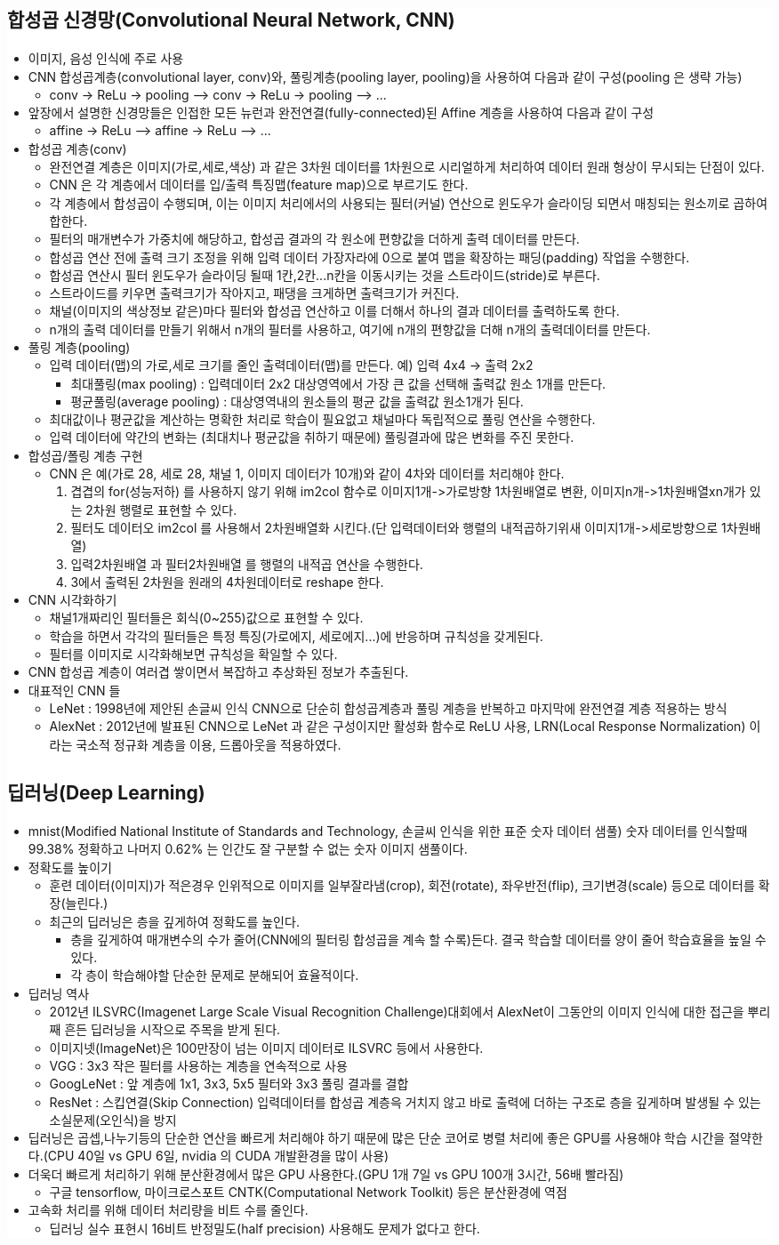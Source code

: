 ## 합성곱 신경망(Convolutional Neural Network, CNN)
- 이미지, 음성 인식에 주로 사용
- CNN 합성곱계층(convolutional layer, conv)와, 풀링계층(pooling layer, pooling)을 사용하여 다음과 같이 구성(pooling 은 생략 가능)
  - conv -> ReLu -> pooling --> conv -> ReLu -> pooling --> ...
- 앞장에서 설명한 신경망들은 인접한 모든 뉴런과 완전연결(fully-connected)된 Affine 계층을 사용하여 다음과 같이 구성
  - affine -> ReLu --> affine -> ReLu --> ...
- 합성곱 계층(conv)
  - 완전연결 계층은 이미지(가로,세로,색상) 과 같은 3차원 데이터를 1차원으로 시리얼하게 처리하여 데이터 원래 형상이 무시되는 단점이 있다.
  - CNN 은 각 계층에서 데이터를 입/출력 특징맵(feature map)으로 부르기도 한다.
  - 각 계층에서 합성곱이 수행되며, 이는 이미지 처리에서의 사용되는 필터(커널) 연산으로 윈도우가 슬라이딩 되면서 매칭되는 원소끼로 곱하여 합한다.
  - 필터의 매개변수가 가중치에 해당하고, 합성곱 결과의 각 원소에 편향값을 더하게 출력 데이터를 만든다.
  - 합성곱 연산 전에 출력 크기 조정을 위해 입력 데이터 가장자라에 0으로 붙여 맵을 확장하는 패딩(padding) 작업을 수행한다.
  - 합성곱 연산시 필터 윈도우가 슬라이딩 될때 1칸,2칸...n칸을 이동시키는 것을 스트라이드(stride)로 부른다.
  - 스트라이드를 키우면 출력크기가 작아지고, 패댕을 크게하면 출력크기가 커진다. 
  - 채널(이미지의 색상정보 같은)마다 필터와 합성곱 연산하고 이를 더해서 하나의 결과 데이터를 출력하도록 한다.
  - n개의 출력 데이터를 만들기 위해서 n개의 필터를 사용하고, 여기에 n개의 편향값을 더해 n개의 출력데이터를 만든다.
- 풀링 계층(pooling)
  - 입력 데이터(맵)의 가로,세로 크기를 줄인 출력데이터(맵)를 만든다. 예) 입력 4x4 -> 출력 2x2
    - 최대풀링(max pooling) : 입력데이터 2x2 대상영역에서 가장 큰 값을 선택해 출력값 원소 1개를 만든다.
    - 평균풀링(average pooling) : 대상영역내의 원소들의 평균 값을 출력값 원소1개가 된다.
  - 최대값이나 평균값을 계산하는 명확한 처리로 학습이 필요없고 채널마다 독립적으로 풀링 연산을 수행한다.
  - 입력 데이터에 약간의 변화는 (최대치나 평균값을 취하기 때문에) 풀링결과에 많은 변화를 주진 못한다.
- 합성곱/폴링 계층 구현
  - CNN 은 예(가로 28, 세로 28, 채널 1, 이미지 데이터가 10개)와 같이 4차와 데이터를 처리해야 한다.
    1. 겹겹의 for(성능저하) 를 사용하지 않기 위해 im2col 함수로 이미지1개->가로방향 1차원배열로 변환, 이미지n개->1차원배열xn개가 있는 2차원 행렬로 표현할 수 있다.
    2. 필터도 데이터오 im2col 를 사용해서 2차원배열화 시킨다.(단 입력데이터와 행렬의 내적곱하기위새 이미지1개->세로방향으로 1차원배열)
    3. 입력2차원배열 과 필터2차원배열 를 행렬의 내적곱 연산을 수행한다.
    4. 3에서 출력된 2차원을 원래의 4차원데이터로 reshape 한다.
 - CNN 시각화하기
   - 채널1개짜리인 필터들은 회식(0~255)값으로 표현할 수 있다.
   - 학습을 하면서 각각의 필터들은 특정 특징(가로에지, 세로에지...)에 반응하며 규칙성을 갖게된다.
   - 필터를 이미지로 시각화해보면 규칙성을 확일할 수 있다.
 - CNN 합성곱 계층이 여러겹 쌓이면서 복잡하고 추상화된 정보가 추출된다.
 - 대표적인 CNN 들
   - LeNet : 1998년에 제안된 손글씨 인식 CNN으로 단순히 합성곱계층과 풀링 계층을 반복하고 마지막에 완전연결 계층 적용하는 방식
   - AlexNet : 2012년에 발표된 CNN으로 LeNet 과 같은 구성이지만 활성화 함수로 ReLU 사용, LRN(Local Response Normalization) 이라는 국소적 정규화 계층을 이용, 드롭아웃을 적용하였다.

## 딥러닝(Deep Learning)
- mnist(Modified National Institute of Standards and Technology, 손글씨 인식을 위한 표준 숫자 데이터 샘풀) 숫자 데이터를 인식할때 99.38% 정확하고 나머지 0.62% 는 인간도 잘 구분할 수 없는 숫자 이미지 샘풀이다.
- 정확도를 높이기
  - 훈련 데이터(이미지)가 적은경우 인위적으로 이미지를 일부잘라냄(crop), 회전(rotate), 좌우반전(flip), 크기변경(scale) 등으로 데이터를 확장(늘린다.)
  - 최근의 딥러닝은 층을 깊게하여 정확도를 높인다.
    - 층을 깊게하여 매개변수의 수가 줄어(CNN에의 필터링 합성곱을 계속 할 수록)든다. 결국 학습할 데이터를 양이 줄어 학습효율을 높일 수 있다.
    - 각 층이 학습해야할 단순한 문제로 분해되어 효율적이다.
- 딥러닝 역사
  - 2012년 ILSVRC(Imagenet Large Scale Visual Recognition Challenge)대회에서 AlexNet이 그동안의 이미지 인식에 대한 접근을 뿌리째 흔든 딥러닝을 시작으로 주목을 받게 된다.
  - 이미지넷(ImageNet)은 100만장이 넘는 이미지 데이터로 ILSVRC 등에서 사용한다.
  - VGG : 3x3 작은 필터를 사용하는 계층을 연속적으로 사용
  - GoogLeNet : 앞 계층에 1x1, 3x3, 5x5 필터와 3x3 풀링 결과를 결합
  - ResNet : 스킵연결(Skip Connection) 입력데이터를 합성곱 계층윽 거치지 않고 바로 출력에 더하는 구조로 층을 깊게하며 발생될 수 있는 소실문제(오인식)을 방지
- 딥러닝은 곱셉,나누기등의 단순한 연산을 빠르게 처리해야 하기 때문에 많은 단순 코어로 병렬 처리에 좋은 GPU를 사용해야 학습 시간을 절약한다.(CPU 40일 vs GPU 6일, nvidia 의 CUDA 개발환경을 많이 사용)
- 더욱더 빠르게 처리하기 위해 분산환경에서 많은 GPU 사용한다.(GPU 1개 7일 vs GPU 100개 3시간, 56배 빨라짐)
  - 구글 tensorflow, 마이크로스포트 CNTK(Computational Network Toolkit) 등은 분산환경에 역점
- 고속화 처리를 위해 데이터 처리량을 비트 수를 줄인다.
  - 딥러닝 실수 표현시 16비트 반정밀도(half precision) 사용해도 문제가 없다고 한다.